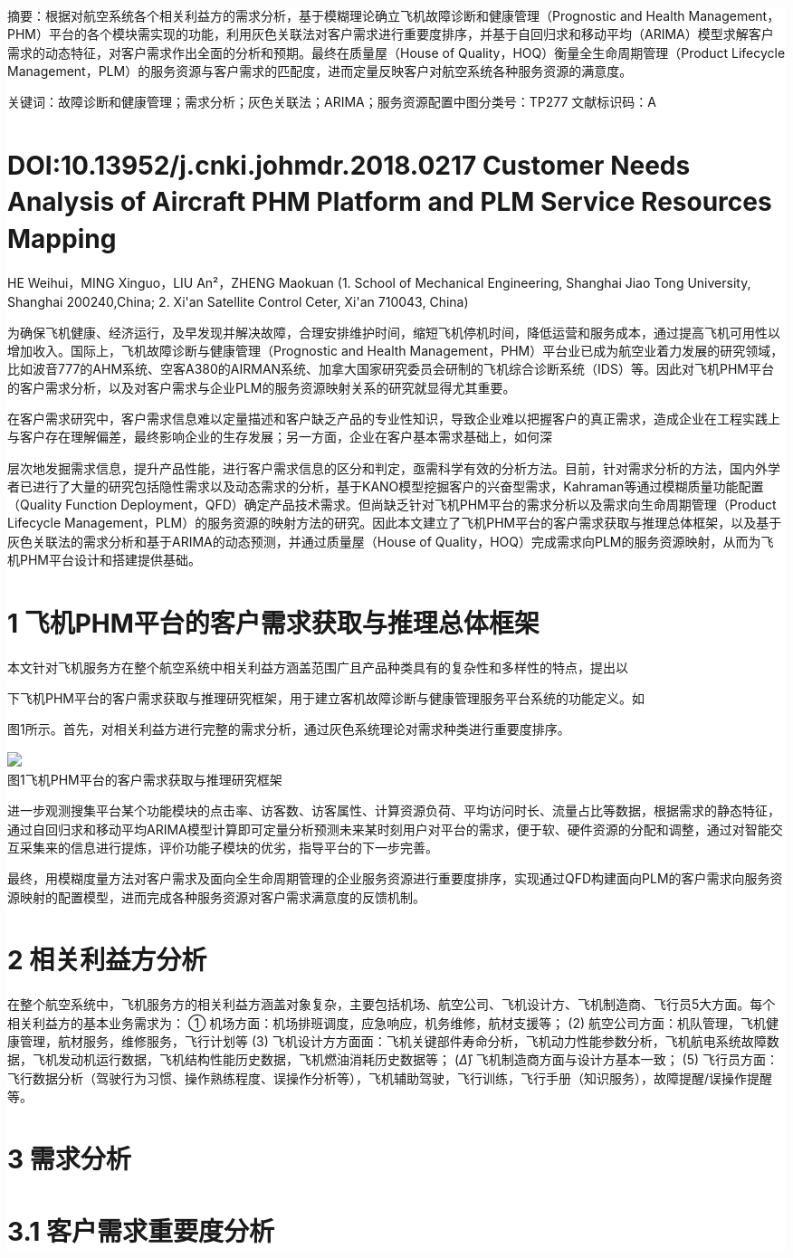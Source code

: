 摘要：根据对航空系统各个相关利益方的需求分析，基于模糊理论确立飞机故障诊断和健康管理（Prognostic and Health Management，PHM）平台的各个模块需实现的功能，利用灰色关联法对客户需求进行重要度排序，并基于自回归求和移动平均（ARIMA）模型求解客户需求的动态特征，对客户需求作出全面的分析和预期。最终在质量屋（House of Quality，HOQ）衡量全生命周期管理（Product Lifecycle Management，PLM）的服务资源与客户需求的匹配度，进而定量反映客户对航空系统各种服务资源的满意度。

关键词：故障诊断和健康管理；需求分析；灰色关联法；ARIMA；服务资源配置中图分类号：TP277 文献标识码：A

# DOI:10.13952/j.cnki.johmdr.2018.0217 Customer Needs Analysis of Aircraft PHM Platform and PLM Service Resources Mapping

HE Weihui，MING Xinguo，LIU An²，ZHENG Maokuan (1. School of Mechanical Engineering, Shanghai Jiao Tong University, Shanghai 200240,China; 2. Xi'an Satellite Control Ceter, Xi'an 710043, China)

为确保飞机健康、经济运行，及早发现并解决故障，合理安排维护时间，缩短飞机停机时间，降低运营和服务成本，通过提高飞机可用性以增加收入。国际上，飞机故障诊断与健康管理（Prognostic and Health Management，PHM）平台业已成为航空业着力发展的研究领域，比如波音777的AHM系统、空客A380的AIRMAN系统、加拿大国家研究委员会研制的飞机综合诊断系统（IDS）等。因此对飞机PHM平台的客户需求分析，以及对客户需求与企业PLM的服务资源映射关系的研究就显得尤其重要。

在客户需求研究中，客户需求信息难以定量描述和客户缺乏产品的专业性知识，导致企业难以把握客户的真正需求，造成企业在工程实践上与客户存在理解偏差，最终影响企业的生存发展；另一方面，企业在客户基本需求基础上，如何深

层次地发掘需求信息，提升产品性能，进行客户需求信息的区分和判定，亟需科学有效的分析方法。目前，针对需求分析的方法，国内外学者已进行了大量的研究包括隐性需求以及动态需求的分析，基于KANO模型挖掘客户的兴奋型需求，Kahraman等通过模糊质量功能配置（Quality Function Deployment，QFD）确定产品技术需求。但尚缺乏针对飞机PHM平台的需求分析以及需求向生命周期管理（Product Lifecycle Management，PLM）的服务资源的映射方法的研究。因此本文建立了飞机PHM平台的客户需求获取与推理总体框架，以及基于灰色关联法的需求分析和基于ARIMA的动态预测，并通过质量屋（House of Quality，HOQ）完成需求向PLM的服务资源映射，从而为飞机PHM平台设计和搭建提供基础。

# 1 飞机PHM平台的客户需求获取与推理总体框架

本文针对飞机服务方在整个航空系统中相关利益方涵盖范围广且产品种类具有的复杂性和多样性的特点，提出以

下飞机PHM平台的客户需求获取与推理研究框架，用于建立客机故障诊断与健康管理服务平台系统的功能定义。如

图1所示。首先，对相关利益方进行完整的需求分析，通过灰色系统理论对需求种类进行重要度排序。

![](https://cdn-mineru.openxlab.org.cn/result/2025-09-13/70be0cbc-d65c-45b2-bc02-89d1ef5bda16/4614948e05060304016517b307c686f68e2dcf3a69dbef9a6485d2771e64c4e5.jpg)  
图1飞机PHM平台的客户需求获取与推理研究框架

进一步观测搜集平台某个功能模块的点击率、访客数、访客属性、计算资源负荷、平均访问时长、流量占比等数据，根据需求的静态特征，通过自回归求和移动平均ARIMA模型计算即可定量分析预测未来某时刻用户对平台的需求，便于软、硬件资源的分配和调整，通过对智能交互采集来的信息进行提炼，评价功能子模块的优劣，指导平台的下一步完善。

最终，用模糊度量方法对客户需求及面向全生命周期管理的企业服务资源进行重要度排序，实现通过QFD构建面向PLM的客户需求向服务资源映射的配置模型，进而完成各种服务资源对客户需求满意度的反馈机制。

# 2 相关利益方分析

在整个航空系统中，飞机服务方的相关利益方涵盖对象复杂，主要包括机场、航空公司、飞机设计方、飞机制造商、飞行员5大方面。每个相关利益方的基本业务需求为： $①$  机场方面：机场排班调度，应急响应，机务维修，航材支援等； $(2)$  航空公司方面：机队管理，飞机健康管理，航材服务，维修服务，飞行计划等 $(3)$  飞机设计方方面面：飞机关键部件寿命分析，飞机动力性能参数分析，飞机航电系统故障数据，飞机发动机运行数据，飞机结构性能历史数据，飞机燃油消耗历史数据等； $(\widehat{\Delta})$  飞机制造商方面与设计方基本一致； $(5)$  飞行员方面：飞行数据分析（驾驶行为习惯、操作熟练程度、误操作分析等），飞机辅助驾驶，飞行训练，飞行手册（知识服务），故障提醒/误操作提醒等。

# 3 需求分析

# 3.1 客户需求重要度分析
